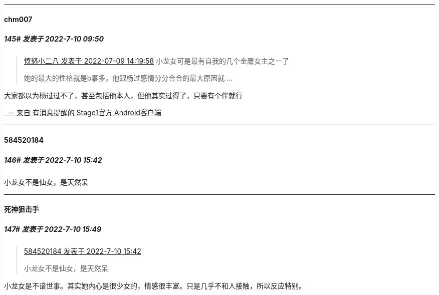 

*****

####  chm007  
##### 145#       发表于 2022-7-10 09:50

<blockquote><a href="httphttps://bbs.saraba1st.com/2b/forum.php?mod=redirect&amp;goto=findpost&amp;pid=56583473&amp;ptid=2080116" target="_blank">愤怒小二八 发表于 2022-07-09 14:19:58</a>
小龙女可是最有自我的几个金庸女主之一了

她的最大的性格就是b事多，他跟杨过感情分分合合的最大原因就 ...</blockquote>大家都以为杨过过不了，甚至包括他本人，但他其实过得了，只要有个伴就行

[  -- 来自 有消息提醒的 Stage1官方 Android客户端](https://www.coolapk.com/apk/140634)



*****

####  584520184  
##### 146#       发表于 2022-7-10 15:42

小龙女不是仙女，是天然呆

*****

####  死神狙击手  
##### 147#       发表于 2022-7-10 15:49

<blockquote><a href="httphttps://bbs.saraba1st.com/2b/forum.php?mod=redirect&amp;goto=findpost&amp;pid=56595435&amp;ptid=2080116" target="_blank">584520184 发表于 2022-7-10 15:42</a>

小龙女不是仙女，是天然呆</blockquote>
小龙女是不谙世事。其实她内心是很少女的，情感很丰富。只是几乎不和人接触，所以反应特别。

